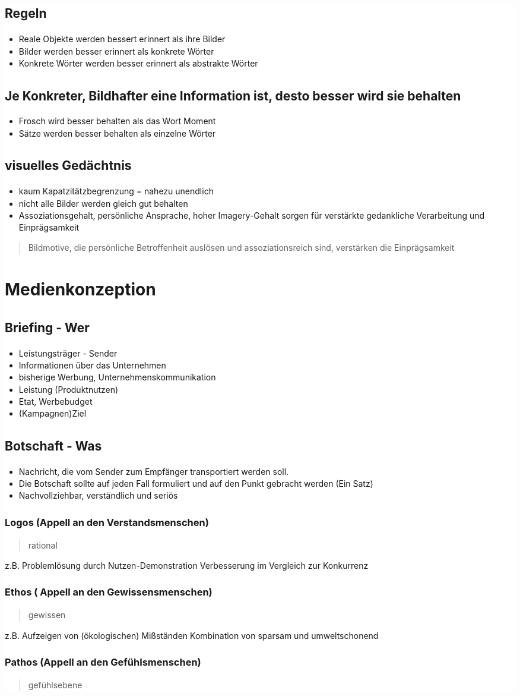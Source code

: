 ## Regeln
- Reale Objekte werden bessert erinnert als ihre Bilder
- Bilder werden besser erinnert als konkrete Wörter
- Konkrete Wörter werden besser erinnert als abstrakte Wörter

## Je Konkreter, Bildhafter eine Information ist, desto besser wird sie behalten

- Frosch wird besser behalten als das Wort Moment
- Sätze werden besser behalten als einzelne Wörter

## visuelles Gedächtnis
- kaum Kapatzitätzbegrenzung = nahezu unendlich
- nicht alle Bilder werden gleich gut behalten
- Assoziationsgehalt, persönliche Ansprache, hoher Imagery-Gehalt sorgen für verstärkte gedankliche Verarbeitung und Einprägsamkeit


> Bildmotive, die persönliche Betroffenheit auslösen und assoziationsreich sind, verstärken die Einprägsamkeit

# Medienkonzeption

## Briefing - Wer
- Leistungsträger - Sender
- Informationen über das Unternehmen
- bisherige Werbung, Unternehmenskommunikation
- Leistung (Produktnutzen)
- Etat, Werbebudget
- (Kampagnen)Ziel

## Botschaft - Was
- Nachricht, die vom Sender zum Empfänger transportiert werden soll. 
- Die Botschaft sollte auf jeden Fall formuliert und auf den Punkt gebracht werden (Ein Satz)
- Nachvollziehbar, verständlich und seriös

### Logos (Appell an den Verstandsmenschen)
> rational

z.B. Problemlösung durch Nutzen-Demonstration
Verbesserung im Vergleich zur Konkurrenz
### Ethos ( Appell an den Gewissensmenschen)
> gewissen 

z.B. Aufzeigen von (ökologischen) Mißständen
Kombination von sparsam und umweltschonend
### Pathos (Appell an den Gefühlsmenschen)
> gefühlsebene
